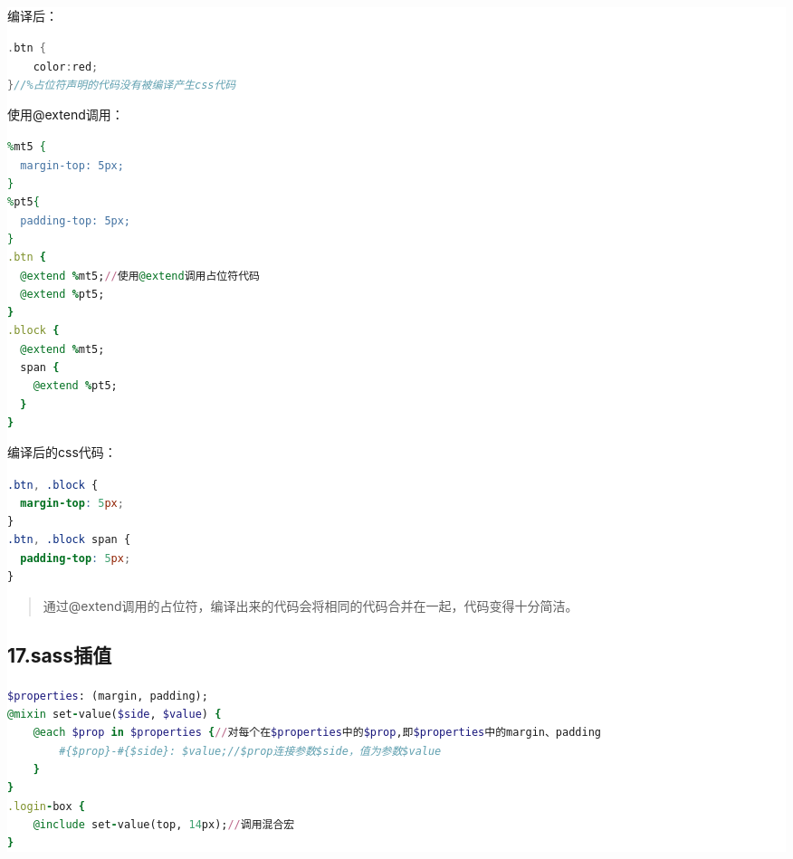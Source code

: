 编译后：

```cpp
.btn {
    color:red;
}//%占位符声明的代码没有被编译产生css代码

```

使用@extend调用：

```ruby
%mt5 {
  margin-top: 5px;
}
%pt5{
  padding-top: 5px;
}
.btn {
  @extend %mt5;//使用@extend调用占位符代码
  @extend %pt5;
}
.block {
  @extend %mt5;
  span {
    @extend %pt5;
  }
}

```

编译后的css代码：

```css
.btn, .block {
  margin-top: 5px;
}
.btn, .block span {
  padding-top: 5px;
}

```

> 通过@extend调用的占位符，编译出来的代码会将相同的代码合并在一起，代码变得十分简洁。

## 17.sass插值

```ruby
$properties: (margin, padding);
@mixin set-value($side, $value) {
    @each $prop in $properties {//对每个在$properties中的$prop,即$properties中的margin、padding
        #{$prop}-#{$side}: $value;//$prop连接参数$side，值为参数$value
    }
}
.login-box {
    @include set-value(top, 14px);//调用混合宏
}

```
